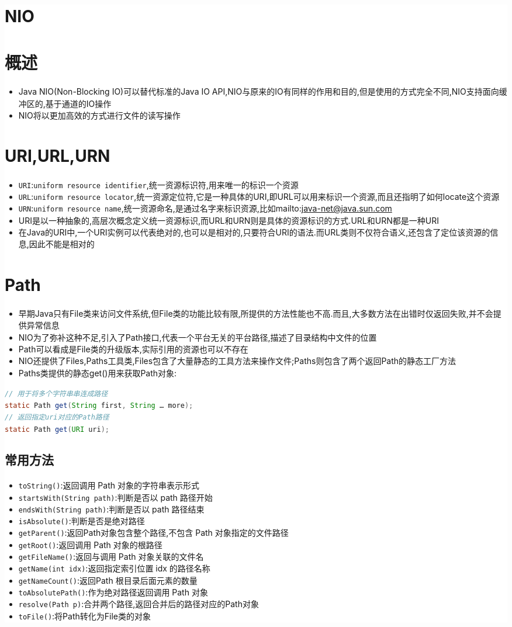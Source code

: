 # NIO



# 概述



* Java NIO(Non-Blocking IO)可以替代标准的Java IO API,NIO与原来的IO有同样的作用和目的,但是使用的方式完全不同,NIO支持面向缓冲区的,基于通道的IO操作
* NIO将以更加高效的方式进行文件的读写操作



# URI,URL,URN



* `URI`:`uniform resource identifier`,统一资源标识符,用来唯一的标识一个资源
* `URL`:`uniform resource locator`,统一资源定位符,它是一种具体的URI,即URL可以用来标识一个资源,而且还指明了如何locate这个资源
* `URN`:`uniform resource name`,统一资源命名,是通过名字来标识资源,比如mailto:java-net@java.sun.com
* URI是以一种抽象的,高层次概念定义统一资源标识,而URL和URN则是具体的资源标识的方式.URL和URN都是一种URI
* 在Java的URI中,一个URI实例可以代表绝对的,也可以是相对的,只要符合URI的语法.而URL类则不仅符合语义,还包含了定位该资源的信息,因此不能是相对的



# Path



* 早期Java只有File类来访问文件系统,但File类的功能比较有限,所提供的方法性能也不高.而且,大多数方法在出错时仅返回失败,并不会提供异常信息
* NIO为了弥补这种不足,引入了Path接口,代表一个平台无关的平台路径,描述了目录结构中文件的位置
* Path可以看成是File类的升级版本,实际引用的资源也可以不存在
* NIO还提供了Files,Paths工具类,Files包含了大量静态的工具方法来操作文件;Paths则包含了两个返回Path的静态工厂方法
* Paths类提供的静态get()用来获取Path对象:

```java
// 用于将多个字符串串连成路径
static Path get(String first, String … more);
// 返回指定uri对应的Path路径
static Path get(URI uri);
```



## 常用方法



* `toString()`:返回调用 Path 对象的字符串表示形式
* `startsWith(String path)`:判断是否以 path 路径开始
* `endsWith(String path)`:判断是否以 path 路径结束
* `isAbsolute()`:判断是否是绝对路径
* `getParent()`:返回Path对象包含整个路径,不包含 Path 对象指定的文件路径
* `getRoot()`:返回调用 Path 对象的根路径
* `getFileName()`:返回与调用 Path 对象关联的文件名
* `getName(int idx)`:返回指定索引位置 idx 的路径名称
* `getNameCount()`:返回Path 根目录后面元素的数量
* `toAbsolutePath()`:作为绝对路径返回调用 Path 对象
* `resolve(Path p)`:合并两个路径,返回合并后的路径对应的Path对象
* `toFile()`:将Path转化为File类的对象
